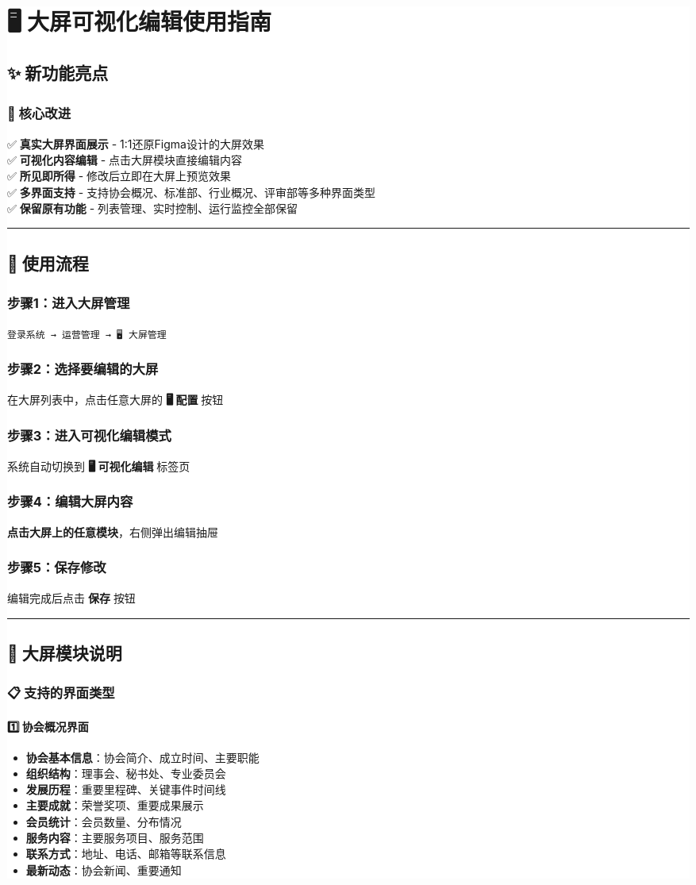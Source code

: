 # 🖥️ 大屏可视化编辑使用指南

## ✨ 新功能亮点

### 🎯 核心改进
✅ **真实大屏界面展示** - 1:1还原Figma设计的大屏效果  
✅ **可视化内容编辑** - 点击大屏模块直接编辑内容  
✅ **所见即所得** - 修改后立即在大屏上预览效果  
✅ **多界面支持** - 支持协会概况、标准部、行业概况、评审部等多种界面类型  
✅ **保留原有功能** - 列表管理、实时控制、运行监控全部保留  

---

## 📖 使用流程

### 步骤1：进入大屏管理
```
登录系统 → 运营管理 → 🖥️ 大屏管理
```

### 步骤2：选择要编辑的大屏
在大屏列表中，点击任意大屏的 **🖥️ 配置** 按钮

### 步骤3：进入可视化编辑模式
系统自动切换到 **🖥️ 可视化编辑** 标签页

### 步骤4：编辑大屏内容
**点击大屏上的任意模块**，右侧弹出编辑抽屉

### 步骤5：保存修改
编辑完成后点击 **保存** 按钮

---

## 🎨 大屏模块说明

### 📋 支持的界面类型

#### 1️⃣ 协会概况界面
- **协会基本信息**：协会简介、成立时间、主要职能
- **组织结构**：理事会、秘书处、专业委员会
- **发展历程**：重要里程碑、关键事件时间线
- **主要成就**：荣誉奖项、重要成果展示
- **会员统计**：会员数量、分布情况
- **服务内容**：主要服务项目、服务范围
- **联系方式**：地址、电话、邮箱等联系信息
- **最新动态**：协会新闻、重要通知
